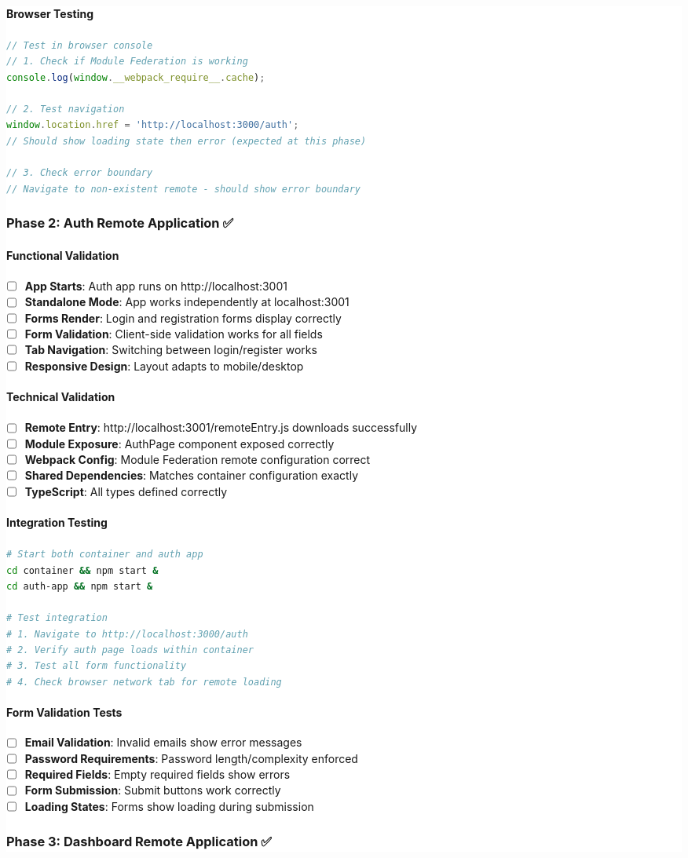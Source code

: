#### Browser Testing
```javascript
// Test in browser console
// 1. Check if Module Federation is working
console.log(window.__webpack_require__.cache);

// 2. Test navigation
window.location.href = 'http://localhost:3000/auth';
// Should show loading state then error (expected at this phase)

// 3. Check error boundary
// Navigate to non-existent remote - should show error boundary
```

### Phase 2: Auth Remote Application ✅

#### Functional Validation
- [ ] **App Starts**: Auth app runs on http://localhost:3001
- [ ] **Standalone Mode**: App works independently at localhost:3001
- [ ] **Forms Render**: Login and registration forms display correctly
- [ ] **Form Validation**: Client-side validation works for all fields
- [ ] **Tab Navigation**: Switching between login/register works
- [ ] **Responsive Design**: Layout adapts to mobile/desktop

#### Technical Validation
- [ ] **Remote Entry**: http://localhost:3001/remoteEntry.js downloads successfully
- [ ] **Module Exposure**: AuthPage component exposed correctly
- [ ] **Webpack Config**: Module Federation remote configuration correct
- [ ] **Shared Dependencies**: Matches container configuration exactly
- [ ] **TypeScript**: All types defined correctly

#### Integration Testing
```bash
# Start both container and auth app
cd container && npm start &
cd auth-app && npm start &

# Test integration
# 1. Navigate to http://localhost:3000/auth
# 2. Verify auth page loads within container
# 3. Test all form functionality
# 4. Check browser network tab for remote loading
```

#### Form Validation Tests
- [ ] **Email Validation**: Invalid emails show error messages
- [ ] **Password Requirements**: Password length/complexity enforced
- [ ] **Required Fields**: Empty required fields show errors
- [ ] **Form Submission**: Submit buttons work correctly
- [ ] **Loading States**: Forms show loading during submission

### Phase 3: Dashboard Remote Application ✅
